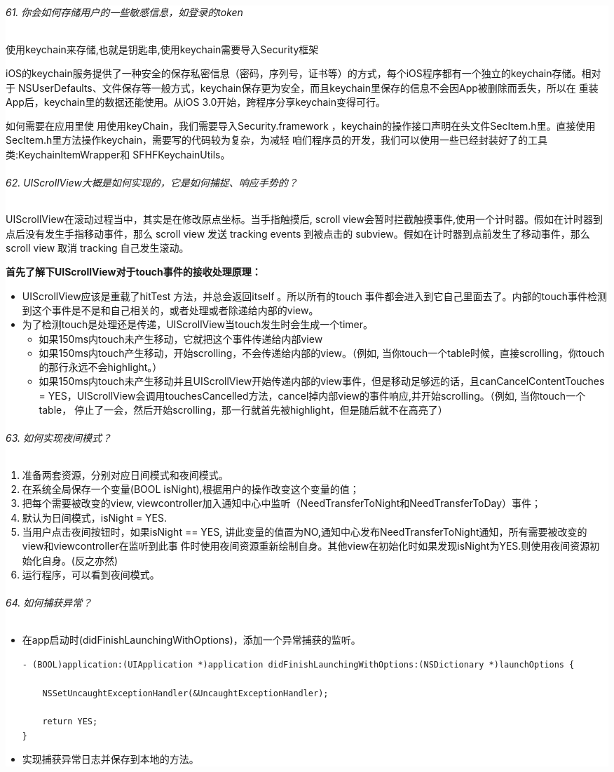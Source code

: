 

###### 61. 你会如何存储用户的一些敏感信息，如登录的token

使用keychain来存储,也就是钥匙串,使用keychain需要导入Security框架

iOS的keychain服务提供了一种安全的保存私密信息（密码，序列号，证书等）的方式，每个iOS程序都有一个独立的keychain存储。相对于 NSUserDefaults、文件保存等一般方式，keychain保存更为安全，而且keychain里保存的信息不会因App被删除而丢失，所以在 重装App后，keychain里的数据还能使用。从iOS 3.0开始，跨程序分享keychain变得可行。

如何需要在应用里使 用使用keyChain，我们需要导入Security.framework ，keychain的操作接口声明在头文件SecItem.h里。直接使用SecItem.h里方法操作keychain，需要写的代码较为复杂，为减轻 咱们程序员的开发，我们可以使用一些已经封装好了的工具类:KeychainItemWrapper和 SFHFKeychainUtils。



###### 62. UIScrollView大概是如何实现的，它是如何捕捉、响应手势的？

UIScrollView在滚动过程当中，其实是在修改原点坐标。当手指触摸后, scroll view会暂时拦截触摸事件,使用一个计时器。假如在计时器到点后没有发生手指移动事件，那么 scroll view 发送 tracking events 到被点击的 subview。假如在计时器到点前发生了移动事件，那么 scroll view 取消 tracking 自己发生滚动。

**首先了解下UIScrollView对于touch事件的接收处理原理：**

* UIScrollView应该是重载了hitTest 方法，并总会返回itself 。所以所有的touch 事件都会进入到它自己里面去了。内部的touch事件检测到这个事件是不是和自己相关的，或者处理或者除递给内部的view。
* 为了检测touch是处理还是传递，UIScrollView当touch发生时会生成一个timer。
  * 如果150ms内touch未产生移动，它就把这个事件传递给内部view
  * 如果150ms内touch产生移动，开始scrolling，不会传递给内部的view。（例如, 当你touch一个table时候，直接scrolling，你touch的那行永远不会highlight。）
  * 如果150ms内touch未产生移动并且UIScrollView开始传递内部的view事件，但是移动足够远的话，且canCancelContentTouches = YES，UIScrollView会调用touchesCancelled方法，cancel掉内部view的事件响应,并开始scrolling。（例如, 当你touch一个table， 停止了一会，然后开始scrolling，那一行就首先被highlight，但是随后就不在高亮了）



###### 63. 如何实现夜间模式？

1. 准备两套资源，分别对应日间模式和夜间模式。
2. 在系统全局保存一个变量(BOOL isNight),根据用户的操作改变这个变量的值；
3. 把每个需要被改变的view, viewcontroller加入通知中心中监听（NeedTransferToNight和NeedTransferToDay）事件；
4. 默认为日间模式，isNight = YES.
5. 当用户点击夜间按钮时，如果isNight == YES, 讲此变量的值置为NO,通知中心发布NeedTransferToNight通知，所有需要被改变的view和viewcontroller在监听到此事 件时使用夜间资源重新绘制自身。其他view在初始化时如果发现isNight为YES.则使用夜间资源初始化自身。(反之亦然)
6. 运行程序，可以看到夜间模式。



###### 64. 如何捕获异常？

* 在app启动时(didFinishLaunchingWithOptions)，添加一个异常捕获的监听。

  ```
  - (BOOL)application:(UIApplication *)application didFinishLaunchingWithOptions:(NSDictionary *)launchOptions {
      
      NSSetUncaughtExceptionHandler(&UncaughtExceptionHandler);
  
      return YES;
  }
  ```

* 实现捕获异常日志并保存到本地的方法。

